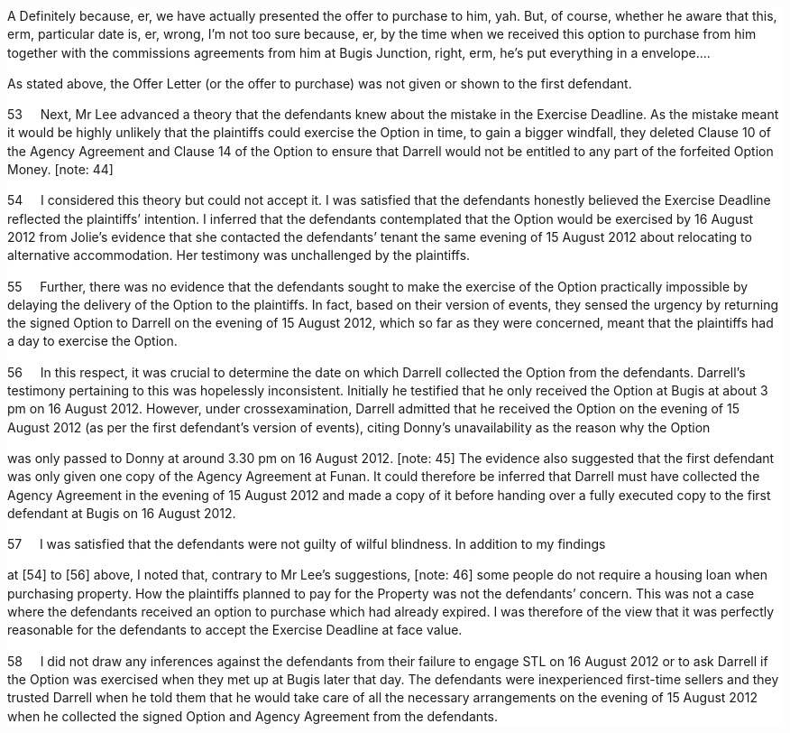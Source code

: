 
 A Definitely because, er, we have actually presented the offer to purchase to him, yah. But, of course, whether he aware that this, erm, particular date is, er, wrong, I’m not too sure because, er, by the time when we received this option to purchase from him together with the commissions agreements from him at Bugis Junction, right, erm, he’s put everything in a envelope.... 

As stated above, the Offer Letter (or the offer to purchase) was not given or shown to the first defendant. 

53     Next, Mr Lee advanced a theory that the defendants knew about the mistake in the Exercise Deadline. As the mistake meant it would be highly unlikely that the plaintiffs could exercise the Option in time, to gain a bigger windfall, they deleted Clause 10 of the Agency Agreement and Clause 14 of the Option to ensure that Darrell would not be entitled to any part of the forfeited Option Money. [note: 44] 

54     I considered this theory but could not accept it. I was satisfied that the defendants honestly believed the Exercise Deadline reflected the plaintiffs’ intention. I inferred that the defendants contemplated that the Option would be exercised by 16 August 2012 from Jolie’s evidence that she contacted the defendants’ tenant the same evening of 15 August 2012 about relocating to alternative accommodation. Her testimony was unchallenged by the plaintiffs. 

55     Further, there was no evidence that the defendants sought to make the exercise of the Option practically impossible by delaying the delivery of the Option to the plaintiffs. In fact, based on their version of events, they sensed the urgency by returning the signed Option to Darrell on the evening of 15 August 2012, which so far as they were concerned, meant that the plaintiffs had a day to exercise the Option. 

56     In this respect, it was crucial to determine the date on which Darrell collected the Option from the defendants. Darrell’s testimony pertaining to this was hopelessly inconsistent. Initially he testified that he only received the Option at Bugis at about 3 pm on 16 August 2012. However, under crossexamination, Darrell admitted that he received the Option on the evening of 15 August 2012 (as per the first defendant’s version of events), citing Donny’s unavailability as the reason why the Option 

was only passed to Donny at around 3.30 pm on 16 August 2012. [note: 45] The evidence also suggested that the first defendant was only given one copy of the Agency Agreement at Funan. It could therefore be inferred that Darrell must have collected the Agency Agreement in the evening of 15 August 2012 and made a copy of it before handing over a fully executed copy to the first defendant at Bugis on 16 August 2012. 

57     I was satisfied that the defendants were not guilty of wilful blindness. In addition to my findings 

at [54] to [56] above, I noted that, contrary to Mr Lee’s suggestions, [note: 46] some people do not require a housing loan when purchasing property. How the plaintiffs planned to pay for the Property was not the defendants’ concern. This was not a case where the defendants received an option to purchase which had already expired. I was therefore of the view that it was perfectly reasonable for the defendants to accept the Exercise Deadline at face value. 

58     I did not draw any inferences against the defendants from their failure to engage STL on 16 August 2012 or to ask Darrell if the Option was exercised when they met up at Bugis later that day. The defendants were inexperienced first-time sellers and they trusted Darrell when he told them that he would take care of all the necessary arrangements on the evening of 15 August 2012 when he collected the signed Option and Agency Agreement from the defendants. 

